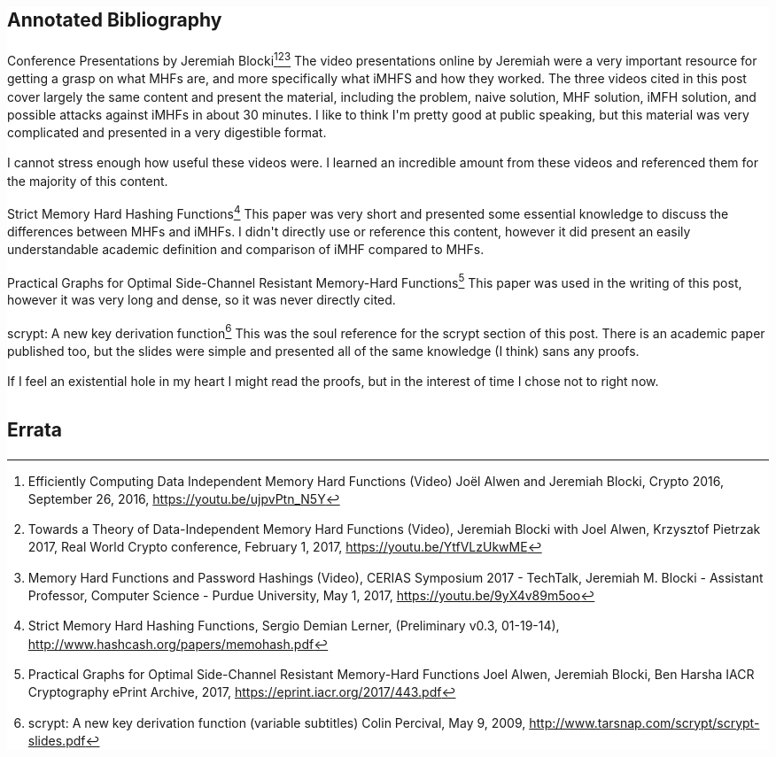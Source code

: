 ## Annotated Bibliography

Conference Presentations by Jeremiah Blocki[^5][^6][^7] The video presentations online by Jeremiah were a very important resource for getting a grasp on what MHFs are, and more specifically what iMHFS and how they worked.
The three videos cited in this post cover largely the same content and present the material, including the problem, naive solution, MHF solution, iMFH solution, and possible attacks against iMHFs in about 30 minutes.
I like to think I'm pretty good at public speaking, but this material was very complicated and presented in a very digestible format.

I cannot stress enough how useful these videos were.
I learned an incredible amount from these videos and referenced them for the majority of this content.

Strict Memory Hard Hashing Functions[^8]
This paper was very short and presented some essential knowledge to discuss the differences between MHFs and iMHFs.
I didn't directly use or reference this content, however it did present an easily understandable academic definition and comparison of iMHF compared to MHFs.

Practical Graphs for Optimal Side-Channel Resistant Memory-Hard Functions[^9]
This paper was used in the writing of this post, however it was very long and dense, so it was never directly cited.

scrypt: A new key derivation function[^10]
This was the soul reference for the scrypt section of this post.
There is an academic paper published too, but the slides were simple and presented all of the same knowledge (I think) sans any proofs.

If I feel an existential hole in my heart I might read the proofs, but in the interest of time I chose not to right now.

## Errata

[^1]: <https://haveibeenpwned.com/PwnedWebsites>

[^2]: Antminer "Bitcoin Miner" <http://a.co/2E20HW8>

[^3]: Yet.

[^4]: Bijection: A function which creates a 1-to-1 relationship between inputs and outputs.

[^5]: Efficiently Computing Data Independent Memory Hard Functions (Video) Joël Alwen and Jeremiah Blocki, Crypto 2016, September 26, 2016, <https://youtu.be/ujpvPtn_N5Y>

[^6]: Towards a Theory of Data-Independent Memory Hard Functions (Video), Jeremiah Blocki with Joel Alwen, Krzysztof Pietrzak 2017, Real World Crypto conference, February 1, 2017, <https://youtu.be/YtfVLzUkwME>

[^7]: Memory Hard Functions and Password Hashings (Video), CERIAS Symposium 2017 - TechTalk, Jeremiah M. Blocki - Assistant Professor, Computer Science - Purdue University, May 1, 2017, <https://youtu.be/9yX4v89m5oo>

[^8]: Strict Memory Hard Hashing Functions, Sergio Demian Lerner, (Preliminary v0.3, 01-19-14), <http://www.hashcash.org/papers/memohash.pdf>

[^9]: Practical Graphs for Optimal Side-Channel Resistant Memory-Hard Functions Joel Alwen, Jeremiah Blocki, Ben Harsha IACR Cryptography ePrint Archive, 2017, <https://eprint.iacr.org/2017/443.pdf>

[^10]: scrypt: A new key derivation function (variable subtitles) Colin Percival, May 9, 2009, <http://www.tarsnap.com/scrypt/scrypt-slides.pdf>
